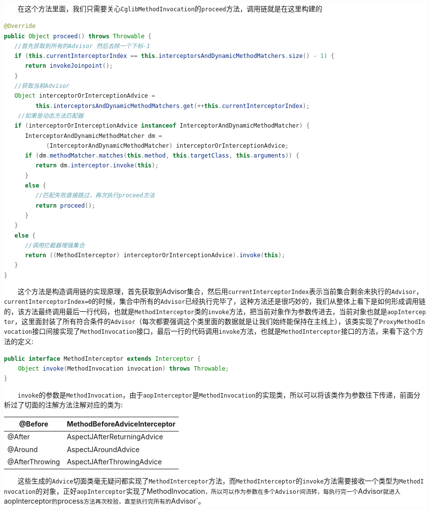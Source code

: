 &ensp;&ensp;&ensp;&ensp;在这个方法里面，我们只需要关心`CglibMethodInvocation`的`proceed`方法，调用链就是在这里构建的

```java
@Override
public Object proceed() throws Throwable {
   //首先获取到所有的Advisor 然后去除一个下标-1
   if (this.currentInterceptorIndex == this.interceptorsAndDynamicMethodMatchers.size() - 1) {
      return invokeJoinpoint();
   }
   //获取当前Advisor
   Object interceptorOrInterceptionAdvice =
         this.interceptorsAndDynamicMethodMatchers.get(++this.currentInterceptorIndex);
    //如果是动态方法匹配器
   if (interceptorOrInterceptionAdvice instanceof InterceptorAndDynamicMethodMatcher) {
      InterceptorAndDynamicMethodMatcher dm =
            (InterceptorAndDynamicMethodMatcher) interceptorOrInterceptionAdvice;
      if (dm.methodMatcher.matches(this.method, this.targetClass, this.arguments)) {
         return dm.interceptor.invoke(this);
      }
      else {
         //匹配失败直接跳过，再次执行proceed方法
         return proceed();
      }
   }
   else {
      //调用拦截器增强集合
      return ((MethodInterceptor) interceptorOrInterceptionAdvice).invoke(this);
   }
}
```

&ensp;&ensp;&ensp;&ensp;这个方法是构造调用链的实现原理，首先获取到Advisor集合，然后用`currentInterceptorIndex`表示当前集合剩余未执行的`Advisor`，`currentInterceptorIndex=0`的时候，集合中所有的`Advisor`已经执行完毕了，这种方法还是很巧妙的，我们从整体上看下是如何形成调用链的，该方法最终调用最后一行代码，也就是`MethodInterceptor`类的`invoke`方法，把当前对象作为参数传进去，当前对象也就是`aopInterceptor`，这里面封装了所有符合条件的`Advisor`（每次都要强调这个类里面的数据就是让我们始终能保持在主线上），该类实现了`ProxyMethodInvocation`接口间接实现了`MethodInvocation`接口，最后一行的代码调用`invoke`方法，也就是`MethodInterceptor`接口的方法，来看下这个方法的定义:

```java
public interface MethodInterceptor extends Interceptor {
    Object invoke(MethodInvocation invocation) throws Throwable;
}
```

&ensp;&ensp;&ensp;&ensp;`invoke`的参数是`MethodInvocation`，由于`aopInterceptor`是`MethodInvocation`的实现类，所以可以将该类作为参数往下传递，前面分析过了切面的注解方法注解对应的类为:

| @Before        | MethodBeforeAdviceInterceptor |
| -------------- | ----------------------------- |
| @After         | AspectJAfterReturningAdvice   |
| @Around        | AspectJAroundAdvice           |
| @AfterThrowing | AspectJAfterThrowingAdvice    |

&ensp;&ensp;&ensp;&ensp;这些生成的`Advice`切面类毫无疑问都实现了`MethodInterceptor`方法，而`MethodInterceptor`的`invoke`方法需要接收一个类型为`MethodInvocation`的对象，正好`aopInterceptor`实现了MethodInvocation`，所以可以作为参数在多个Advisor间流转，每执行完一个`Advisor`就进入`aopInterceptor`的`process`方法再次校验，直至执行完所有的`Advisor`。
